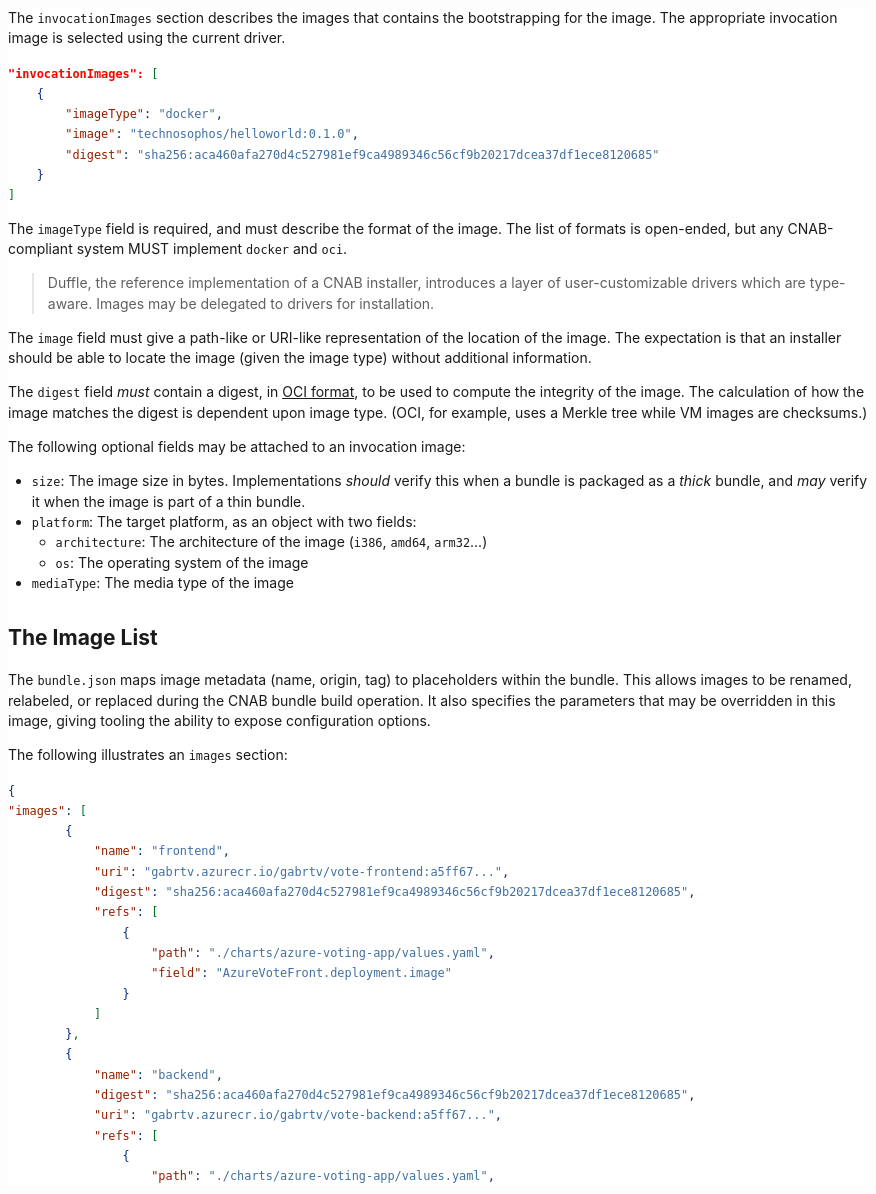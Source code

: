The `invocationImages` section describes the images that contains the bootstrapping for the image. The appropriate invocation
image is selected using the current driver.                  

```json
"invocationImages": [
    {
        "imageType": "docker",
        "image": "technosophos/helloworld:0.1.0",
        "digest": "sha256:aca460afa270d4c527981ef9ca4989346c56cf9b20217dcea37df1ece8120685"
    }
]
```

The `imageType` field is required, and must describe the format of the image. The list of formats is open-ended, but any CNAB-compliant system MUST implement `docker` and `oci`.

> Duffle, the reference implementation of a CNAB installer, introduces a layer of user-customizable drivers which are type-aware. Images may be delegated to drivers for installation.

The `image` field must give a path-like or URI-like representation of the location of the image. The expectation is that an installer should be able to locate the image (given the image type) without additional information.

The `digest` field _must_ contain a digest, in [OCI format](https://github.com/opencontainers/image-spec/blob/master/descriptor.md#digests), to be used to compute the integrity of the image. The calculation of how the image matches the digest is dependent upon image type. (OCI, for example, uses a Merkle tree while VM images are checksums.)

The following optional fields may be attached to an invocation image:

- `size`: The image size in bytes. Implementations _should_ verify this when a bundle is packaged as a _thick_ bundle, and _may_ verify it when the image is part of a thin bundle.
- `platform`: The target platform, as an object with two fields:
  - `architecture`: The architecture of the image (`i386`, `amd64`, `arm32`...)
  - `os`: The operating system of the image
- `mediaType`: The media type of the image

## The Image List

The `bundle.json` maps image metadata (name, origin, tag) to placeholders within the bundle. This allows images to be renamed, relabeled, or replaced during the CNAB bundle build operation. It also specifies the parameters that may be overridden in this image, giving tooling the ability to expose configuration options.

The following illustrates an `images` section:

```json
{ ​
"images": [​
        { ​
            "name": "frontend",​
            "uri": "gabrtv.azurecr.io/gabrtv/vote-frontend:a5ff67...",​
            "digest": "sha256:aca460afa270d4c527981ef9ca4989346c56cf9b20217dcea37df1ece8120685",
            "refs": [​
                {​
                    "path": "./charts/azure-voting-app/values.yaml",​
                    "field": "AzureVoteFront.deployment.image"​
                }​
            ]​
        },​
        { ​
            "name": "backend",​
            "digest": "sha256:aca460afa270d4c527981ef9ca4989346c56cf9b20217dcea37df1ece8120685",
            "uri": "gabrtv.azurecr.io/gabrtv/vote-backend:a5ff67...",​
            "refs": [​
                {​
                    "path": "./charts/azure-voting-app/values.yaml",​
```